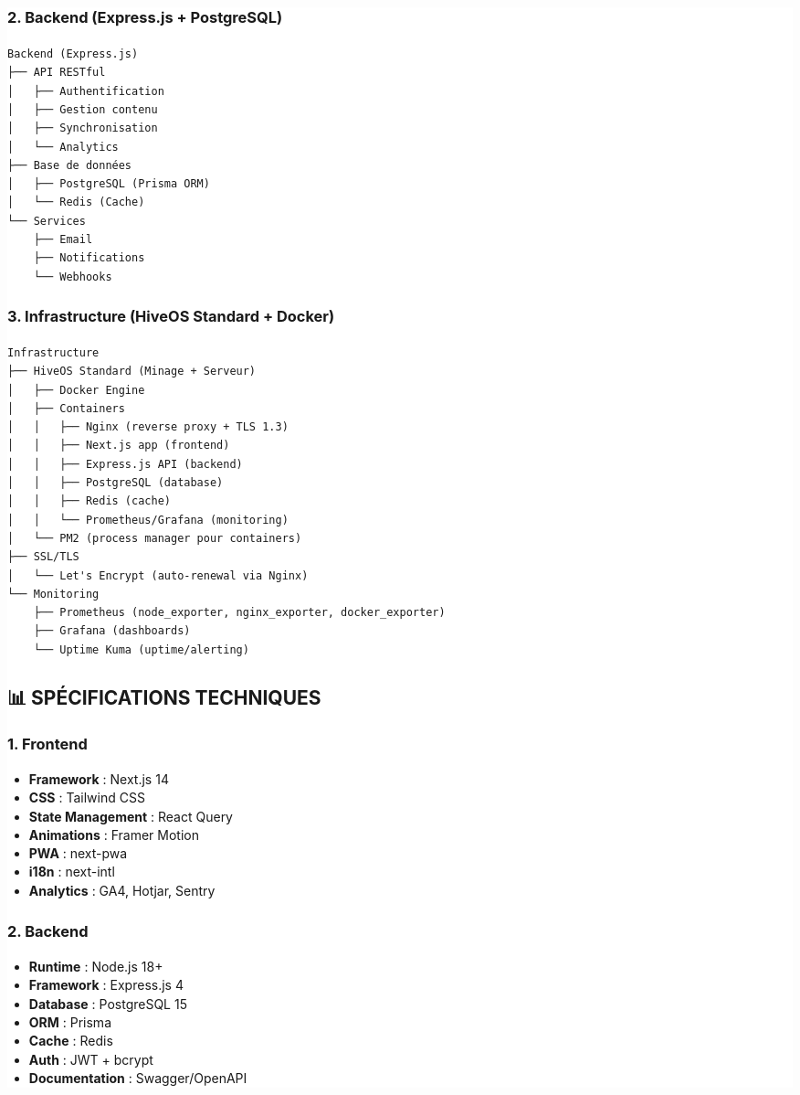 ### **2. Backend (Express.js + PostgreSQL)**
```
Backend (Express.js)
├── API RESTful
│   ├── Authentification
│   ├── Gestion contenu
│   ├── Synchronisation 
│   └── Analytics
├── Base de données
│   ├── PostgreSQL (Prisma ORM)
│   └── Redis (Cache)
└── Services
    ├── Email
    ├── Notifications
    └── Webhooks
```

### **3. Infrastructure (HiveOS Standard + Docker)**
```
Infrastructure
├── HiveOS Standard (Minage + Serveur)
│   ├── Docker Engine
│   ├── Containers
│   │   ├── Nginx (reverse proxy + TLS 1.3)
│   │   ├── Next.js app (frontend)
│   │   ├── Express.js API (backend)
│   │   ├── PostgreSQL (database)
│   │   ├── Redis (cache)
│   │   └── Prometheus/Grafana (monitoring)
│   └── PM2 (process manager pour containers)
├── SSL/TLS
│   └── Let's Encrypt (auto-renewal via Nginx)
└── Monitoring
    ├── Prometheus (node_exporter, nginx_exporter, docker_exporter)
    ├── Grafana (dashboards)
    └── Uptime Kuma (uptime/alerting)
```

## 📊 SPÉCIFICATIONS TECHNIQUES

### **1. Frontend**
- **Framework** : Next.js 14
- **CSS** : Tailwind CSS
- **State Management** : React Query
- **Animations** : Framer Motion
- **PWA** : next-pwa
- **i18n** : next-intl
- **Analytics** : GA4, Hotjar, Sentry

### **2. Backend**
- **Runtime** : Node.js 18+
- **Framework** : Express.js 4
- **Database** : PostgreSQL 15
- **ORM** : Prisma
- **Cache** : Redis
- **Auth** : JWT + bcrypt
- **Documentation** : Swagger/OpenAPI

